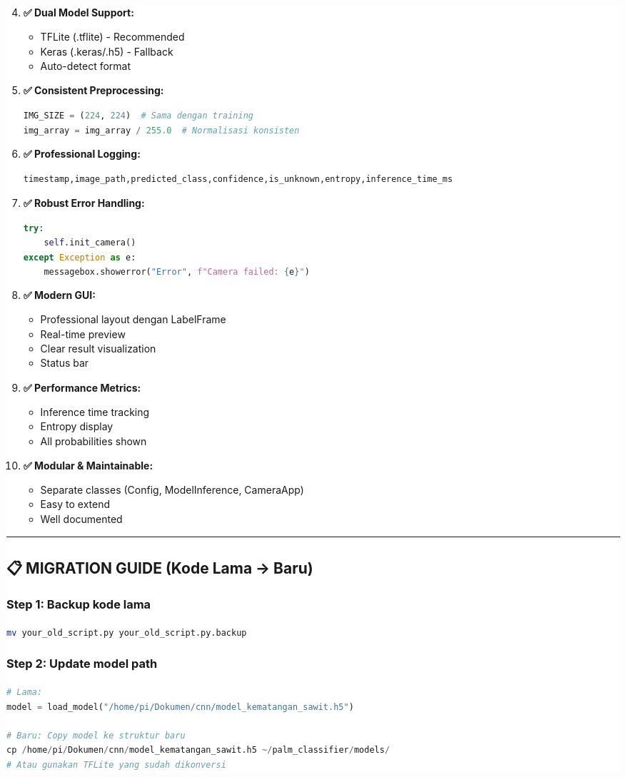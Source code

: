 4. **✅ Dual Model Support:**
   - TFLite (.tflite) - Recommended
   - Keras (.keras/.h5) - Fallback
   - Auto-detect format

5. **✅ Consistent Preprocessing:**
   ```python
   IMG_SIZE = (224, 224)  # Sama dengan training
   img_array = img_array / 255.0  # Normalisasi konsisten
   ```

6. **✅ Professional Logging:**
   ```csv
   timestamp,image_path,predicted_class,confidence,is_unknown,entropy,inference_time_ms
   ```

7. **✅ Robust Error Handling:**
   ```python
   try:
       self.init_camera()
   except Exception as e:
       messagebox.showerror("Error", f"Camera failed: {e}")
   ```

8. **✅ Modern GUI:**
   - Professional layout dengan LabelFrame
   - Real-time preview
   - Clear result visualization
   - Status bar

9. **✅ Performance Metrics:**
   - Inference time tracking
   - Entropy display
   - All probabilities shown

10. **✅ Modular & Maintainable:**
    - Separate classes (Config, ModelInference, CameraApp)
    - Easy to extend
    - Well documented

---

## 📋 **MIGRATION GUIDE (Kode Lama → Baru)**

### **Step 1: Backup kode lama**
```bash
mv your_old_script.py your_old_script.py.backup
```

### **Step 2: Update model path**
```python
# Lama:
model = load_model("/home/pi/Dokumen/cnn/model_kematangan_sawit.h5")

# Baru: Copy model ke struktur baru
cp /home/pi/Dokumen/cnn/model_kematangan_sawit.h5 ~/palm_classifier/models/
# Atau gunakan TFLite yang sudah dikonversi
```
